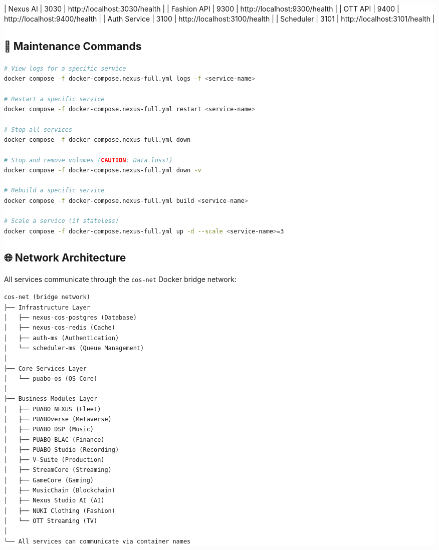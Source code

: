 | Nexus AI | 3030 | http://localhost:3030/health |
| Fashion API | 9300 | http://localhost:9300/health |
| OTT API | 9400 | http://localhost:9400/health |
| Auth Service | 3100 | http://localhost:3100/health |
| Scheduler | 3101 | http://localhost:3101/health |

## 🔧 Maintenance Commands

```bash
# View logs for a specific service
docker compose -f docker-compose.nexus-full.yml logs -f <service-name>

# Restart a specific service
docker compose -f docker-compose.nexus-full.yml restart <service-name>

# Stop all services
docker compose -f docker-compose.nexus-full.yml down

# Stop and remove volumes (CAUTION: Data loss!)
docker compose -f docker-compose.nexus-full.yml down -v

# Rebuild a specific service
docker compose -f docker-compose.nexus-full.yml build <service-name>

# Scale a service (if stateless)
docker compose -f docker-compose.nexus-full.yml up -d --scale <service-name>=3
```

## 🌐 Network Architecture

All services communicate through the `cos-net` Docker bridge network:

```
cos-net (bridge network)
├── Infrastructure Layer
│   ├── nexus-cos-postgres (Database)
│   ├── nexus-cos-redis (Cache)
│   ├── auth-ms (Authentication)
│   └── scheduler-ms (Queue Management)
│
├── Core Services Layer
│   └── puabo-os (OS Core)
│
├── Business Modules Layer
│   ├── PUABO NEXUS (Fleet)
│   ├── PUABOverse (Metaverse)
│   ├── PUABO DSP (Music)
│   ├── PUABO BLAC (Finance)
│   ├── PUABO Studio (Recording)
│   ├── V-Suite (Production)
│   ├── StreamCore (Streaming)
│   ├── GameCore (Gaming)
│   ├── MusicChain (Blockchain)
│   ├── Nexus Studio AI (AI)
│   ├── NUKI Clothing (Fashion)
│   └── OTT Streaming (TV)
│
└── All services can communicate via container names
```
